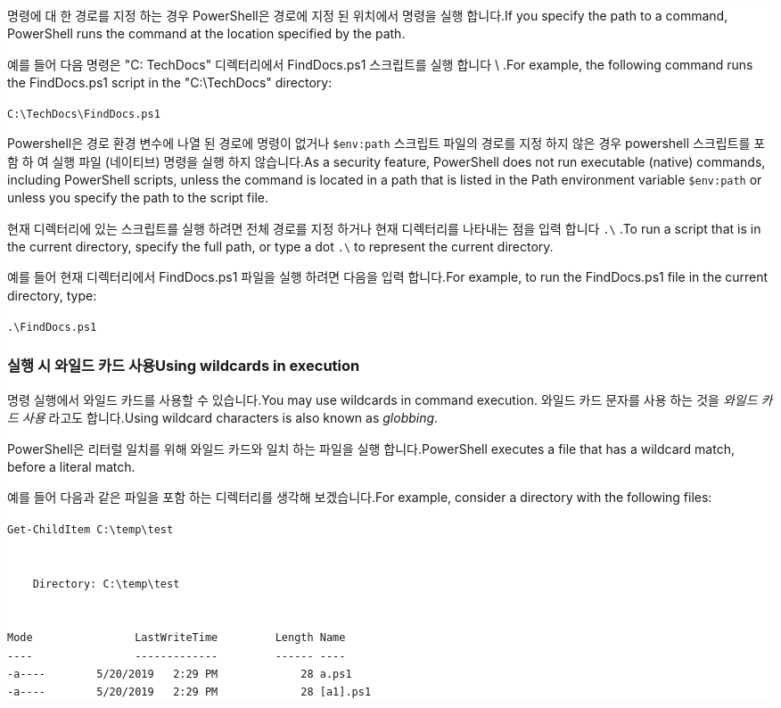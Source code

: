 <span data-ttu-id="5d4ce-112">명령에 대 한 경로를 지정 하는 경우 PowerShell은 경로에 지정 된 위치에서 명령을 실행 합니다.</span><span class="sxs-lookup"><span data-stu-id="5d4ce-112">If you specify the path to a command, PowerShell runs the command at the location specified by the path.</span></span>

<span data-ttu-id="5d4ce-113">예를 들어 다음 명령은 "C: TechDocs" 디렉터리에서 FindDocs.ps1 스크립트를 실행 합니다 \\ .</span><span class="sxs-lookup"><span data-stu-id="5d4ce-113">For example, the following command runs the FindDocs.ps1 script in the "C:\\TechDocs" directory:</span></span>

```
C:\TechDocs\FindDocs.ps1
```

<span data-ttu-id="5d4ce-114">Powershell은 경로 환경 변수에 나열 된 경로에 명령이 없거나 `$env:path` 스크립트 파일의 경로를 지정 하지 않은 경우 powershell 스크립트를 포함 하 여 실행 파일 (네이티브) 명령을 실행 하지 않습니다.</span><span class="sxs-lookup"><span data-stu-id="5d4ce-114">As a security feature, PowerShell does not run executable (native) commands, including PowerShell scripts, unless the command is located in a path that is listed in the Path environment variable `$env:path` or unless you specify the path to the script file.</span></span>

<span data-ttu-id="5d4ce-115">현재 디렉터리에 있는 스크립트를 실행 하려면 전체 경로를 지정 하거나 현재 디렉터리를 나타내는 점을 입력 합니다 `.\` .</span><span class="sxs-lookup"><span data-stu-id="5d4ce-115">To run a script that is in the current directory, specify the full path, or type a dot `.\` to represent the current directory.</span></span>

<span data-ttu-id="5d4ce-116">예를 들어 현재 디렉터리에서 FindDocs.ps1 파일을 실행 하려면 다음을 입력 합니다.</span><span class="sxs-lookup"><span data-stu-id="5d4ce-116">For example, to run the FindDocs.ps1 file in the current directory, type:</span></span>

```
.\FindDocs.ps1
```

### <a name="using-wildcards-in-execution"></a><span data-ttu-id="5d4ce-117">실행 시 와일드 카드 사용</span><span class="sxs-lookup"><span data-stu-id="5d4ce-117">Using wildcards in execution</span></span>

<span data-ttu-id="5d4ce-118">명령 실행에서 와일드 카드를 사용할 수 있습니다.</span><span class="sxs-lookup"><span data-stu-id="5d4ce-118">You may use wildcards in command execution.</span></span> <span data-ttu-id="5d4ce-119">와일드 카드 문자를 사용 하는 것을 *와일드 카드 사용* 라고도 합니다.</span><span class="sxs-lookup"><span data-stu-id="5d4ce-119">Using wildcard characters is also known as *globbing*.</span></span>

<span data-ttu-id="5d4ce-120">PowerShell은 리터럴 일치를 위해 와일드 카드와 일치 하는 파일을 실행 합니다.</span><span class="sxs-lookup"><span data-stu-id="5d4ce-120">PowerShell executes a file that has a wildcard match, before a literal match.</span></span>

<span data-ttu-id="5d4ce-121">예를 들어 다음과 같은 파일을 포함 하는 디렉터리를 생각해 보겠습니다.</span><span class="sxs-lookup"><span data-stu-id="5d4ce-121">For example, consider a directory with the following files:</span></span>

```
Get-ChildItem C:\temp\test


    Directory: C:\temp\test


Mode                LastWriteTime         Length Name
----                -------------         ------ ----
-a----        5/20/2019   2:29 PM             28 a.ps1
-a----        5/20/2019   2:29 PM             28 [a1].ps1
```
